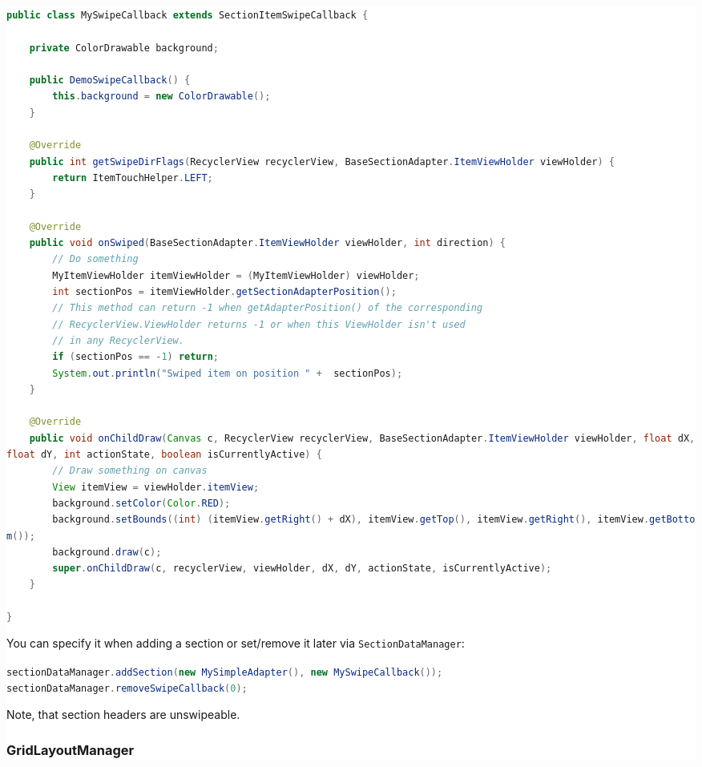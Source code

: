 ```java
public class MySwipeCallback extends SectionItemSwipeCallback {

    private ColorDrawable background;

    public DemoSwipeCallback() {
        this.background = new ColorDrawable();
    }

    @Override
    public int getSwipeDirFlags(RecyclerView recyclerView, BaseSectionAdapter.ItemViewHolder viewHolder) {
        return ItemTouchHelper.LEFT;
    }

    @Override
    public void onSwiped(BaseSectionAdapter.ItemViewHolder viewHolder, int direction) {
        // Do something
        MyItemViewHolder itemViewHolder = (MyItemViewHolder) viewHolder;
        int sectionPos = itemViewHolder.getSectionAdapterPosition();
        // This method can return -1 when getAdapterPosition() of the corresponding
        // RecyclerView.ViewHolder returns -1 or when this ViewHolder isn't used
        // in any RecyclerView.
        if (sectionPos == -1) return;
        System.out.println("Swiped item on position " +  sectionPos);
    }

    @Override
    public void onChildDraw(Canvas c, RecyclerView recyclerView, BaseSectionAdapter.ItemViewHolder viewHolder, float dX, float dY, int actionState, boolean isCurrentlyActive) {
        // Draw something on canvas
        View itemView = viewHolder.itemView;
        background.setColor(Color.RED);
        background.setBounds((int) (itemView.getRight() + dX), itemView.getTop(), itemView.getRight(), itemView.getBottom());
        background.draw(c);
        super.onChildDraw(c, recyclerView, viewHolder, dX, dY, actionState, isCurrentlyActive);
    }

}
```

You can specify it when adding a section or set/remove it later via `SectionDataManager`:

```java
sectionDataManager.addSection(new MySimpleAdapter(), new MySwipeCallback());
sectionDataManager.removeSwipeCallback(0);
```

Note, that section headers are unswipeable.

### GridLayoutManager

